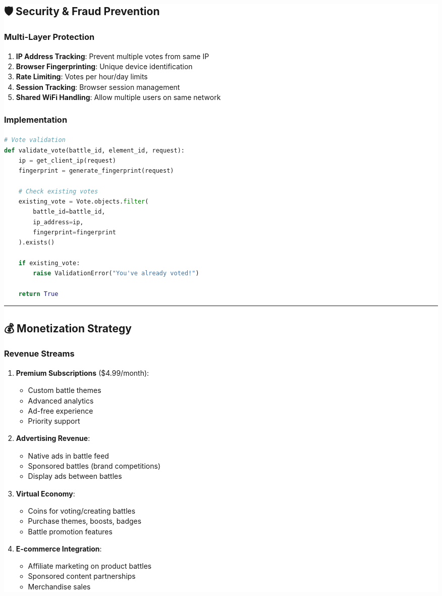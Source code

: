 ## 🛡️ Security & Fraud Prevention

### Multi-Layer Protection
1. **IP Address Tracking**: Prevent multiple votes from same IP
2. **Browser Fingerprinting**: Unique device identification
3. **Rate Limiting**: Votes per hour/day limits
4. **Session Tracking**: Browser session management
5. **Shared WiFi Handling**: Allow multiple users on same network

### Implementation
```python
# Vote validation
def validate_vote(battle_id, element_id, request):
    ip = get_client_ip(request)
    fingerprint = generate_fingerprint(request)
    
    # Check existing votes
    existing_vote = Vote.objects.filter(
        battle_id=battle_id,
        ip_address=ip,
        fingerprint=fingerprint
    ).exists()
    
    if existing_vote:
        raise ValidationError("You've already voted!")
    
    return True
```

---

## 💰 Monetization Strategy

### Revenue Streams
1. **Premium Subscriptions** ($4.99/month):
   - Custom battle themes
   - Advanced analytics
   - Ad-free experience
   - Priority support

2. **Advertising Revenue**:
   - Native ads in battle feed
   - Sponsored battles (brand competitions)
   - Display ads between battles

3. **Virtual Economy**:
   - Coins for voting/creating battles
   - Purchase themes, boosts, badges
   - Battle promotion features

4. **E-commerce Integration**:
   - Affiliate marketing on product battles
   - Sponsored content partnerships
   - Merchandise sales
